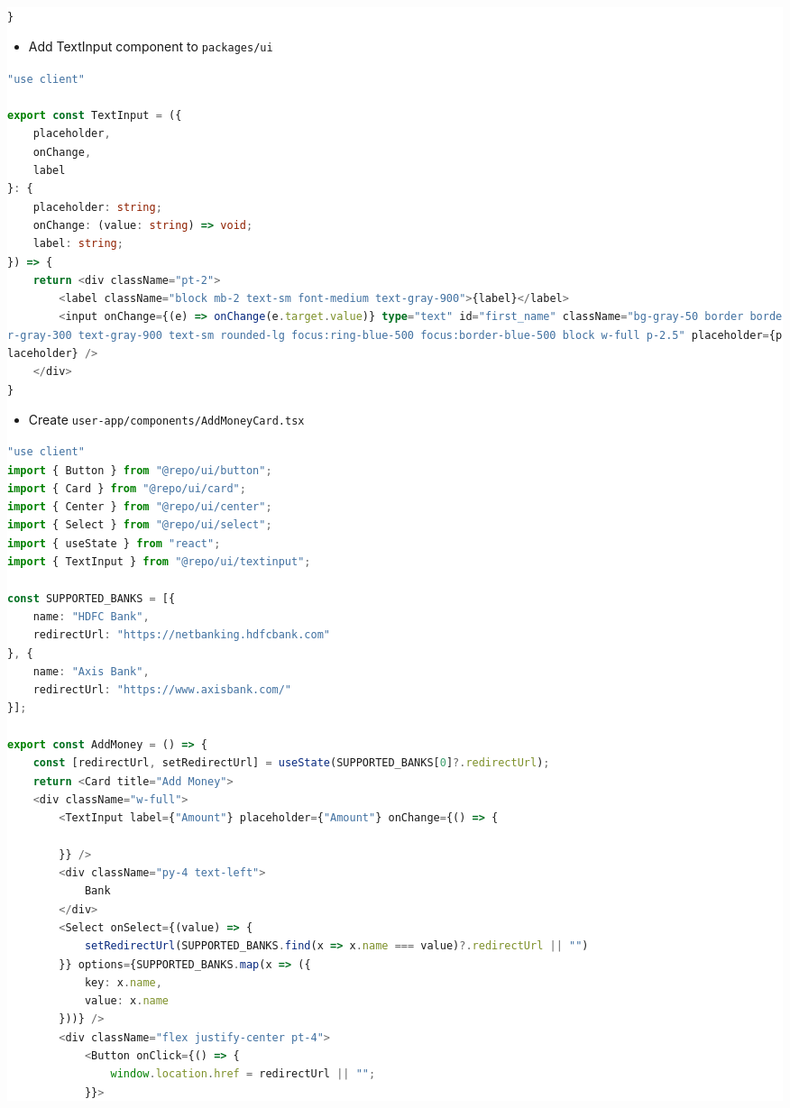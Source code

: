 ```TypeScript
}
```

* Add TextInput component to `packages/ui`&#x20;

```TypeScript
"use client"

export const TextInput = ({
    placeholder,
    onChange,
    label
}: {
    placeholder: string;
    onChange: (value: string) => void;
    label: string;
}) => {
    return <div className="pt-2">
        <label className="block mb-2 text-sm font-medium text-gray-900">{label}</label>
        <input onChange={(e) => onChange(e.target.value)} type="text" id="first_name" className="bg-gray-50 border border-gray-300 text-gray-900 text-sm rounded-lg focus:ring-blue-500 focus:border-blue-500 block w-full p-2.5" placeholder={placeholder} />
    </div>
}
```

* Create `user-app/components/AddMoneyCard.tsx`

```TypeScript
"use client"
import { Button } from "@repo/ui/button";
import { Card } from "@repo/ui/card";
import { Center } from "@repo/ui/center";
import { Select } from "@repo/ui/select";
import { useState } from "react";
import { TextInput } from "@repo/ui/textinput";

const SUPPORTED_BANKS = [{
    name: "HDFC Bank",
    redirectUrl: "https://netbanking.hdfcbank.com"
}, {
    name: "Axis Bank",
    redirectUrl: "https://www.axisbank.com/"
}];

export const AddMoney = () => {
    const [redirectUrl, setRedirectUrl] = useState(SUPPORTED_BANKS[0]?.redirectUrl);
    return <Card title="Add Money">
    <div className="w-full">
        <TextInput label={"Amount"} placeholder={"Amount"} onChange={() => {

        }} />
        <div className="py-4 text-left">
            Bank
        </div>
        <Select onSelect={(value) => {
            setRedirectUrl(SUPPORTED_BANKS.find(x => x.name === value)?.redirectUrl || "")
        }} options={SUPPORTED_BANKS.map(x => ({
            key: x.name,
            value: x.name
        }))} />
        <div className="flex justify-center pt-4">
            <Button onClick={() => {
                window.location.href = redirectUrl || "";
            }}>
```